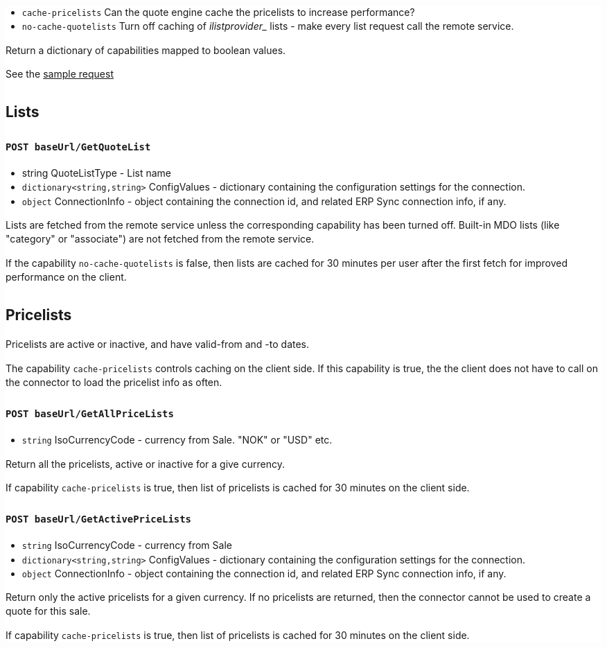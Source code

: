 * `cache-pricelists` Can the quote engine cache the pricelists to increase performance?
* `no-cache-quotelists` Turn off caching of *ilistprovider_* lists - make every list request call the remote service.

Return a dictionary of capabilities mapped to boolean values.

See the [sample request](./rest-quote-connector-samples.md#post-getcapabilities)

## Lists
### `POST baseUrl/GetQuoteList` 

* string QuoteListType - List name
* `dictionary<string,string>` ConfigValues - dictionary containing the configuration settings for the connection.
* `object` ConnectionInfo - object containing the connection id, and related ERP Sync connection info, if any.

Lists are fetched from the remote service unless the corresponding capability has been turned off.
Built-in MDO lists (like "category" or "associate") are not fetched from the remote service.

If the capability `no-cache-quotelists` is false, then lists are cached for 30 minutes per user after the first fetch for improved performance on the client.


## Pricelists

Pricelists are active or inactive, and have valid-from and -to dates.

The capability `cache-pricelists` controls caching on the client side. If this capability is true, the the client does not have to call on the connector to load the pricelist
info as often.

### `POST baseUrl/GetAllPriceLists`

* `string` IsoCurrencyCode - currency from Sale. "NOK" or "USD" etc.

Return all the pricelists, active or inactive for a give currency.

If capability `cache-pricelists` is true, then list of pricelists is cached for 30 minutes on the client side.

### `POST baseUrl/GetActivePriceLists`

* `string` IsoCurrencyCode - currency from Sale
* `dictionary<string,string>` ConfigValues - dictionary containing the configuration settings for the connection.
* `object` ConnectionInfo - object containing the connection id, and related ERP Sync connection info, if any.

Return only the active pricelists for a given currency. If no pricelists are returned, then the connector cannot be used to create a quote for this sale.

If capability `cache-pricelists` is true, then list of pricelists is cached for 30 minutes on the client side.
